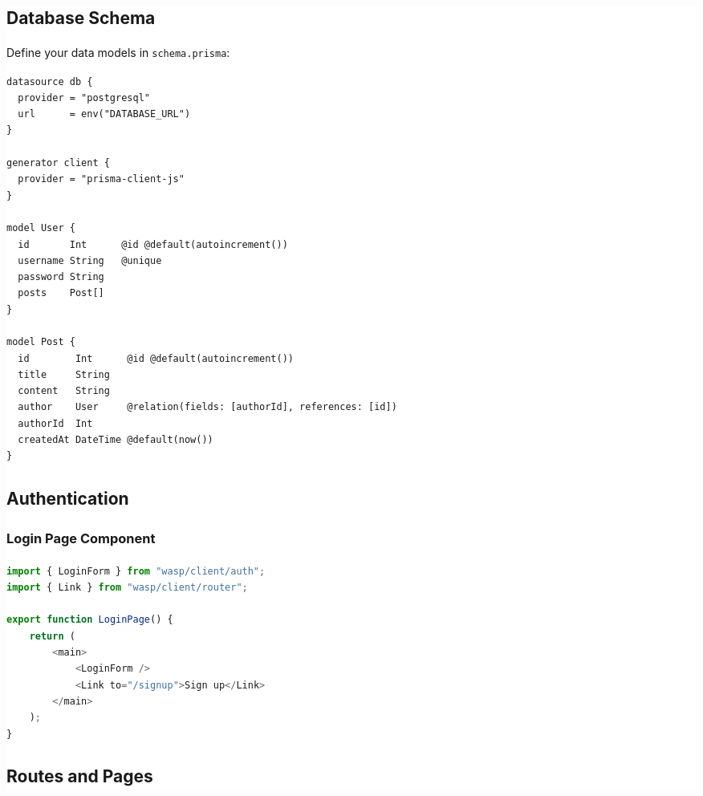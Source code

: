 ## Database Schema

Define your data models in `schema.prisma`:

```prisma
datasource db {
  provider = "postgresql"
  url      = env("DATABASE_URL")
}

generator client {
  provider = "prisma-client-js"
}

model User {
  id       Int      @id @default(autoincrement())
  username String   @unique
  password String
  posts    Post[]
}

model Post {
  id        Int      @id @default(autoincrement())
  title     String
  content   String
  author    User     @relation(fields: [authorId], references: [id])
  authorId  Int
  createdAt DateTime @default(now())
}
```

## Authentication

### Login Page Component

```typescript
import { LoginForm } from "wasp/client/auth";
import { Link } from "wasp/client/router";

export function LoginPage() {
	return (
		<main>
			<LoginForm />
			<Link to="/signup">Sign up</Link>
		</main>
	);
}
```

## Routes and Pages
